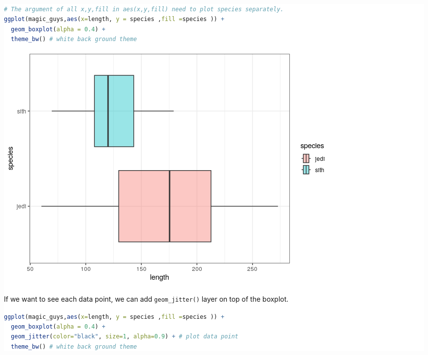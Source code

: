 ``` r
# The argument of all x,y,fill in aes(x,y,fill) need to plot species separately.
ggplot(magic_guys,aes(x=length, y = species ,fill =species )) + 
  geom_boxplot(alpha = 0.4) + 
  theme_bw() # white back ground theme
```

![](Task7_files/figure-gfm/unnamed-chunk-8-1.png)

If we want to see each data point, we can add `geom_jitter()` layer on
top of the boxplot.

``` r
ggplot(magic_guys,aes(x=length, y = species ,fill =species )) + 
  geom_boxplot(alpha = 0.4) + 
  geom_jitter(color="black", size=1, alpha=0.9) + # plot data point
  theme_bw() # white back ground theme
```
